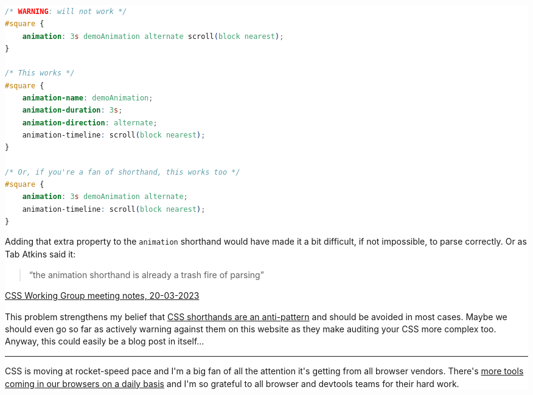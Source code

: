 ```css
/* WARNING: will not work */
#square {
	animation: 3s demoAnimation alternate scroll(block nearest);
}

/* This works */
#square {
	animation-name: demoAnimation;
	animation-duration: 3s;
	animation-direction: alternate;
	animation-timeline: scroll(block nearest);
}

/* Or, if you're a fan of shorthand, this works too */
#square {
	animation: 3s demoAnimation alternate;
	animation-timeline: scroll(block nearest);
}
```

Adding that extra property to the `animation` shorthand would have made it a bit difficult, if not impossible, to parse correctly. Or as Tab Atkins said it:

> <q>the animation shorthand is already a trash fire of parsing</q>

[CSS Working Group meeting notes, 20-03-2023](https://github.com/w3c/csswg-drafts/issues/8054#issuecomment-1476502277)

<aside>
	<p>This problem strengthens my belief that <a href="https://csswizardry.com/2016/12/css-shorthand-syntax-considered-an-anti-pattern/">CSS shorthands are an anti-pattern</a> and should be avoided in most cases. Maybe we should even go so far as actively warning against them on this website as they make auditing your CSS more complex too. Anyway, this could easily be a blog post in itself&hellip;</p>
</aside>

---

CSS is moving at rocket-speed pace and I'm a big fan of all the attention it's getting from all browser vendors. There's [more tools coming in our browsers on a daily basis](https://hacks.mozilla.org/2023/02/announcing-interop-2023/) and I'm so grateful to all browser and devtools teams for their hard work.
